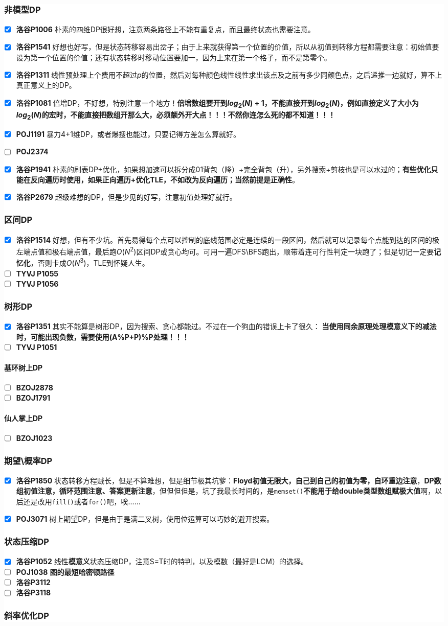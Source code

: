 ### 非模型DP

-[x] **洛谷P1006** 朴素的四维DP很好想，注意两条路径上不能有重复点，而且最终状态也需要注意。


-[x] **洛谷P1541** 好想也好写，但是状态转移容易出岔子；由于上来就获得第一个位置的价值，所以从初值到转移方程都需要注意：初始值要设为第一个位置的价值；还有状态转移时移动位置要加一，因为上来在第一个格子，而不是第零个。
-[x] **洛谷P1311** 线性预处理上个费用不超过$p$的位置，然后对每种颜色线性线性求出该点及之前有多少同颜色点，之后递推一边就好，算不上真正意义上的DP。
-[x] **洛谷P1081** 倍增DP，不好想，特别注意一个地方！**倍增数组要开到$log_2(N)+1$，不能直接开到$log_2(N)$，例如直接定义了大小为$log_2(N)$的宏时，不能直接把数组开那么大，必须额外开大点！！！不然你连怎么死的都不知道！！！**
-[x] **POJ1191** 暴力4+1维DP，或者爆搜也能过，只要记得方差怎么算就好。
-[ ] **POJ2374**
-[x] **洛谷P1941** 朴素的刷表DP+优化，如果想加速可以拆分成01背包（降）+完全背包（升），另外搜索+剪枝也是可以水过的；**有些优化只能在反向遍历时使用，如果正向遍历+优化TLE，不如改为反向遍历；当然前提是正确性**。
-[x] **洛谷P2679** 超级难想的DP，但是少见的好写，注意初值处理好就行。


### 区间DP

-[x] **洛谷P1514** 好想，但有不少坑。首先易得每个点可以控制的底线范围必定是连续的一段区间，然后就可以记录每个点能到达的区间的极左端点值和极右端点值，最后跑$O(N^2)$区间DP或贪心均可。可用一遍DFS\BFS跑出，顺带着连可行性判定一块跑了；但是切记一定要**记忆化**，否则卡成$O(N^3)$，TLE到怀疑人生。
-[ ] **TYVJ P1055**
-[ ] **TYVJ P1056**

### 树形DP

-[x] **洛谷P1351** 其实不能算是树形DP，因为搜索、贪心都能过。不过在一个狗血的错误上卡了很久：
     **当使用同余原理处理模意义下的减法时，可能出现负数，需要使用(A%P+P)%P处理！！！**
-[ ] **TYVJ P1051**

#### 基环树上DP

-[ ] **BZOJ2878**
-[ ] **BZOJ1791**

#### 仙人掌上DP

-[ ] **BZOJ1023**

### 期望\概率DP

-[x] **洛谷P1850** 状态转移方程贼长，但是不算难想，但是细节极其坑爹：**Floyd初值无限大，自己到自己的初值为零，自环重边注意**，**DP数组初值注意，循环范围注意、答案更新注意**，但但但但是，坑了我最长时间的，是```memset()```**不能用于给double类型数组赋极大值**啊，以后还是改用```fill()```或者```for()```吧，唉……
-[x] **POJ3071** 树上期望DP，但是由于是满二叉树，使用位运算可以巧妙的避开搜索。


### 状态压缩DP

-[x] **洛谷P1052** 线性**模意义**状态压缩DP，注意S=T时的特判，以及模数（最好是LCM）的选择。
-[ ] **POJ1038** **图的最短哈密顿路径**
-[ ] **洛谷P3112**
-[ ] **洛谷P3118**

### 斜率优化DP
